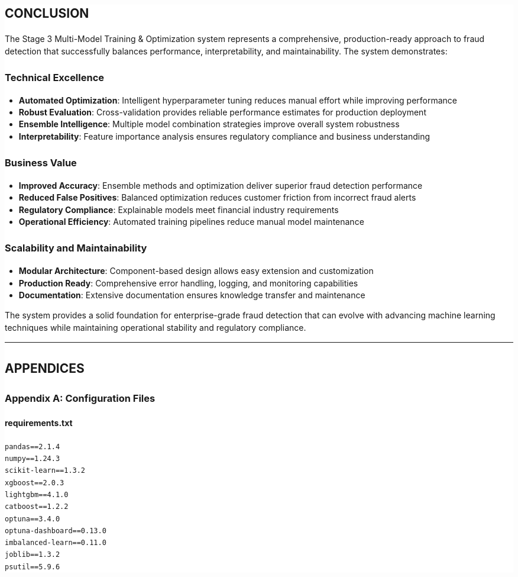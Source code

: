 
## CONCLUSION

The Stage 3 Multi-Model Training & Optimization system represents a comprehensive, production-ready approach to fraud detection that successfully balances performance, interpretability, and maintainability. The system demonstrates:

### Technical Excellence
- **Automated Optimization**: Intelligent hyperparameter tuning reduces manual effort while improving performance
- **Robust Evaluation**: Cross-validation provides reliable performance estimates for production deployment
- **Ensemble Intelligence**: Multiple model combination strategies improve overall system robustness
- **Interpretability**: Feature importance analysis ensures regulatory compliance and business understanding

### Business Value
- **Improved Accuracy**: Ensemble methods and optimization deliver superior fraud detection performance
- **Reduced False Positives**: Balanced optimization reduces customer friction from incorrect fraud alerts
- **Regulatory Compliance**: Explainable models meet financial industry requirements
- **Operational Efficiency**: Automated training pipelines reduce manual model maintenance

### Scalability and Maintainability
- **Modular Architecture**: Component-based design allows easy extension and customization
- **Production Ready**: Comprehensive error handling, logging, and monitoring capabilities
- **Documentation**: Extensive documentation ensures knowledge transfer and maintenance

The system provides a solid foundation for enterprise-grade fraud detection that can evolve with advancing machine learning techniques while maintaining operational stability and regulatory compliance.

---

## APPENDICES

### Appendix A: Configuration Files

#### requirements.txt
```
pandas==2.1.4
numpy==1.24.3
scikit-learn==1.3.2
xgboost==2.0.3
lightgbm==4.1.0
catboost==1.2.2
optuna==3.4.0
optuna-dashboard==0.13.0
imbalanced-learn==0.11.0
joblib==1.3.2
psutil==5.9.6
```
